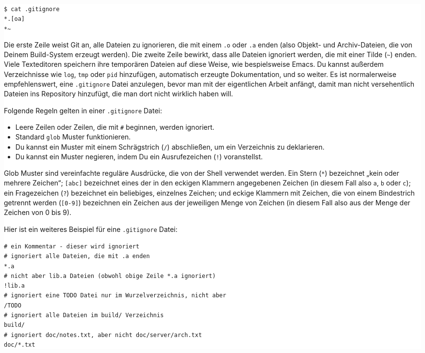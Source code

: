 	$ cat .gitignore
	*.[oa]
	*~



Die erste Zeile weist Git an, alle Dateien zu ignorieren, die mit einem `.o` oder `.a` enden (also Objekt- und Archiv-Dateien, die von Deinem Build-System erzeugt werden). Die zweite Zeile bewirkt, dass alle Dateien ignoriert werden, die mit einer Tilde (`~`) enden. Viele Texteditoren speichern ihre temporären Dateien auf diese Weise, wie bespielsweise Emacs. Du kannst außerdem Verzeichnisse wie `log`, `tmp` oder `pid` hinzufügen, automatisch erzeugte Dokumentation, und so weiter. Es ist normalerweise empfehlenswert, eine `.gitignore` Datei anzulegen, bevor man mit der eigentlichen Arbeit anfängt, damit man nicht versehentlich Dateien ins Repository hinzufügt, die man dort nicht wirklich haben will.



Folgende Regeln gelten in einer `.gitignore` Datei:






*	Leere Zeilen oder Zeilen, die mit `#` beginnen, werden ignoriert.
*	Standard `glob` Muster funktionieren.
*	Du kannst ein Muster mit einem Schrägstrich (`/`) abschließen, um ein Verzeichnis zu deklarieren.
*	Du kannst ein Muster negieren, indem Du ein Ausrufezeichen (`!`) voranstellst.



Glob Muster sind vereinfachte reguläre Ausdrücke, die von der Shell verwendet werden. Ein Stern (`*`) bezeichnet „kein oder mehrere Zeichen“; `[abc]` bezeichnet eines der in den eckigen Klammern angegebenen Zeichen (in diesem Fall also `a`, `b` oder `c`); ein Fragezeichen (`?`) bezeichnet ein beliebiges, einzelnes Zeichen; und eckige Klammern mit Zeichen, die von einem Bindestrich getrennt werden (`[0-9]`) bezeichnen ein Zeichen aus der jeweiligen Menge von Zeichen (in diesem Fall also aus der Menge der Zeichen von 0 bis 9).



Hier ist ein weiteres Beispiel für eine `.gitignore` Datei:















	# ein Kommentar - dieser wird ignoriert
	# ignoriert alle Dateien, die mit .a enden
	*.a
	# nicht aber lib.a Dateien (obwohl obige Zeile *.a ignoriert)
	!lib.a
	# ignoriert eine TODO Datei nur im Wurzelverzeichnis, nicht aber
	/TODO
	# ignoriert alle Dateien im build/ Verzeichnis
	build/
	# ignoriert doc/notes.txt, aber nicht doc/server/arch.txt
	doc/*.txt